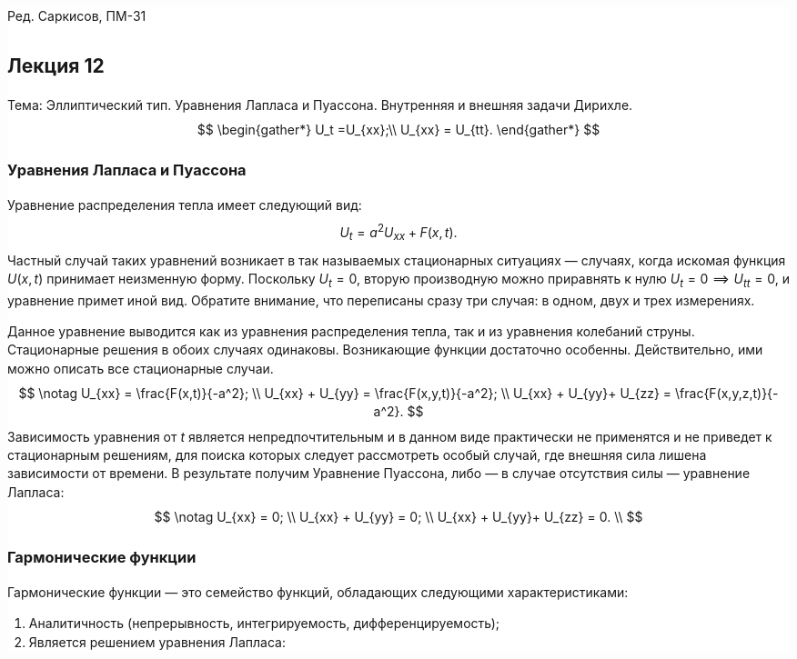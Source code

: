 Ред. Саркисов, ПМ-31

## Лекция 12

Тема:  Эллиптический тип. Уравнения Лапласа и Пуассона. Внутренняя и внешняя задачи Дирихле.
$$
\begin{gather*}
U_t =U_{xx};\\
U_{xx} = U_{tt}.
\end{gather*}
$$


### Уравнения Лапласа и Пуассона 

Уравнение распределения тепла имеет следующий вид:
$$
\begin{equation*}
U_{t} = a^2U_{xx} + F(x,t).
\end{equation*}
$$
Частный случай таких уравнений возникает в так называемых стационарных ситуациях — случаях, когда искомая функция $U(x,t)$ принимает неизменную форму. Поскольку $U_t = 0$, вторую производную можно приравнять к нулю $U_t = 0 \implies U_{tt} = 0$, и уравнение примет иной вид. Обратите внимание, что  переписаны сразу три случая: в одном, двух и трех измерениях.

Данное уравнение выводится как из уравнения распределения тепла, так и из уравнения колебаний струны. Стационарные решения в обоих случаях одинаковы. Возникающие функции достаточно особенны. Действительно, ими можно описать все стационарные случаи.
$$
\notag
U_{xx} = \frac{F(x,t)}{-a^2}; \\
U_{xx} + U_{yy} = \frac{F(x,y,t)}{-a^2}; \\
U_{xx} + U_{yy}+ U_{zz} = \frac{F(x,y,z,t)}{-a^2}.
$$
Зависимость уравнения от $t$ является непредпочтительным и в данном виде практически не применятся и не приведет к стационарным решениям, для поиска которых следует рассмотреть особый случай, где внешняя сила лишена зависимости от времени. В результате получим Уравнение Пуассона, либо — в случае отсутствия силы — уравнение Лапласа:
$$
\notag
U_{xx} = 0; \\
U_{xx} + U_{yy} = 0; \\
U_{xx} + U_{yy}+ U_{zz} = 0. \\
$$




### Гармонические функции

Гармонические функции — это семейство функций, обладающих следующими характеристиками:

1. Аналитичность (непрерывность, интегрируемость, дифференцируемость);
2. Является решением уравнения Лапласа:
